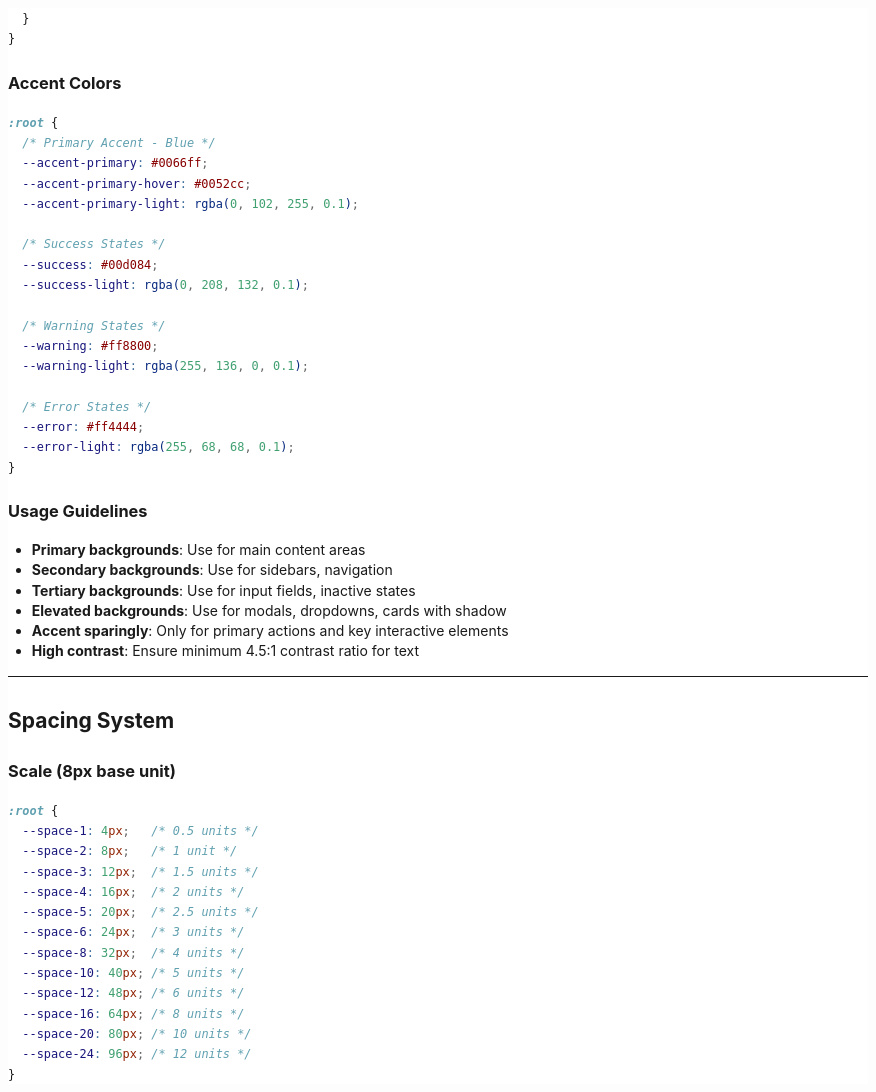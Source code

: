 ```css
  }
}
```

### Accent Colors
```css
:root {
  /* Primary Accent - Blue */
  --accent-primary: #0066ff;
  --accent-primary-hover: #0052cc;
  --accent-primary-light: rgba(0, 102, 255, 0.1);
  
  /* Success States */
  --success: #00d084;
  --success-light: rgba(0, 208, 132, 0.1);
  
  /* Warning States */
  --warning: #ff8800;
  --warning-light: rgba(255, 136, 0, 0.1);
  
  /* Error States */
  --error: #ff4444;
  --error-light: rgba(255, 68, 68, 0.1);
}
```

### Usage Guidelines
- **Primary backgrounds**: Use for main content areas
- **Secondary backgrounds**: Use for sidebars, navigation
- **Tertiary backgrounds**: Use for input fields, inactive states
- **Elevated backgrounds**: Use for modals, dropdowns, cards with shadow
- **Accent sparingly**: Only for primary actions and key interactive elements
- **High contrast**: Ensure minimum 4.5:1 contrast ratio for text

---

## Spacing System

### Scale (8px base unit)
```css
:root {
  --space-1: 4px;   /* 0.5 units */
  --space-2: 8px;   /* 1 unit */
  --space-3: 12px;  /* 1.5 units */
  --space-4: 16px;  /* 2 units */
  --space-5: 20px;  /* 2.5 units */
  --space-6: 24px;  /* 3 units */
  --space-8: 32px;  /* 4 units */
  --space-10: 40px; /* 5 units */
  --space-12: 48px; /* 6 units */
  --space-16: 64px; /* 8 units */
  --space-20: 80px; /* 10 units */
  --space-24: 96px; /* 12 units */
}
```
